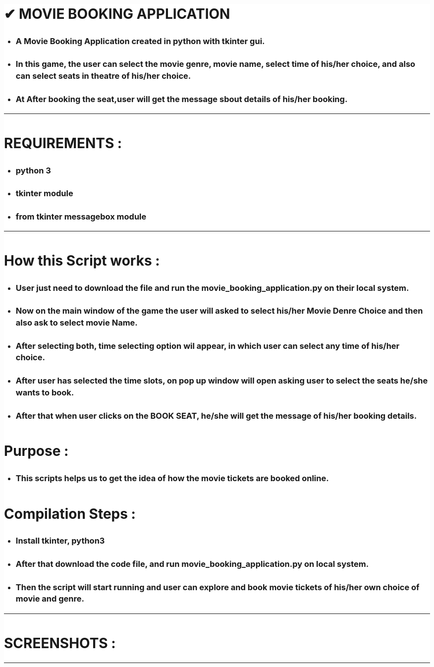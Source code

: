 # ✔ MOVIE BOOKING APPLICATION
- ### A Movie Booking Application created in python with tkinter gui.
- ### In this game, the user can select the movie genre, movie name, select time of his/her choice, and also can select seats in theatre of his/her choice.
- ### At After booking the seat,user will get the message sbout details of his/her booking.

****

# REQUIREMENTS :
- ### python 3
- ### tkinter module
- ### from tkinter messagebox module

****

# How this Script works :
- ### User just need to download the file and run the movie_booking_application.py on their local system.
- ### Now on the main window of the game the user will asked to select his/her Movie Denre Choice and then also ask to select movie Name.
- ### After selecting both, time selecting option wil appear, in which user can select any time of his/her choice.
- ### After user has selected the time slots, on pop up window will open asking user to select the seats he/she wants to book.
- ### After that when user clicks on the BOOK SEAT, he/she will get the message of his/her booking details.

# Purpose :
- ### This scripts helps us to get the idea of how the movie tickets are booked online.

# Compilation Steps :
- ### Install tkinter, python3
- ### After that download the code file, and run movie_booking_application.py on local system.
- ### Then the script will start running and user can explore and book movie tickets of his/her own choice of movie and genre.

****

# SCREENSHOTS :

****

<p align="center">